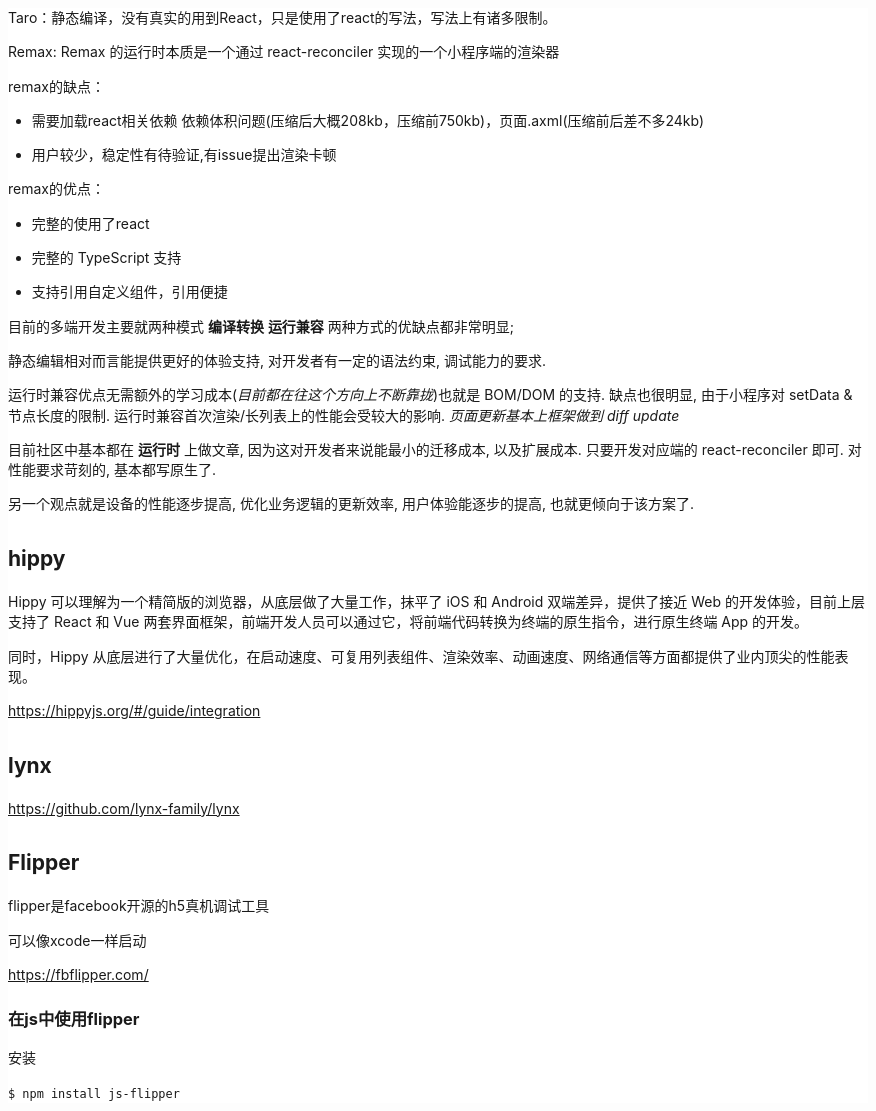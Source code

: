 Taro：静态编译，没有真实的用到React，只是使用了react的写法，写法上有诸多限制。

Remax: Remax 的运行时本质是一个通过 react-reconciler 实现的一个小程序端的渲染器

remax的缺点：

- 需要加载react相关依赖 依赖体积问题(压缩后大概208kb，压缩前750kb)，页面.axml(压缩前后差不多24kb)

- 用户较少，稳定性有待验证,有issue提出渲染卡顿

remax的优点：

- 完整的使用了react

- 完整的 TypeScript 支持

- 支持引用自定义组件，引用便捷

目前的多端开发主要就两种模式 **编译转换** **运行兼容** 两种方式的优缺点都非常明显;

静态编辑相对而言能提供更好的体验支持, 对开发者有一定的语法约束, 调试能力的要求.

运行时兼容优点无需额外的学习成本(*目前都在往这个方向上不断靠拢*)也就是 BOM/DOM 的支持. 缺点也很明显, 由于小程序对 setData & 节点长度的限制. 运行时兼容首次渲染/长列表上的性能会受较大的影响. *页面更新基本上框架做到 diff update*

目前社区中基本都在 **运行时** 上做文章, 因为这对开发者来说能最小的迁移成本, 以及扩展成本. 只要开发对应端的 react-reconciler 即可. 对性能要求苛刻的, 基本都写原生了.

另一个观点就是设备的性能逐步提高, 优化业务逻辑的更新效率, 用户体验能逐步的提高, 也就更倾向于该方案了.

## hippy

Hippy 可以理解为一个精简版的浏览器，从底层做了大量工作，抹平了 iOS 和 Android 双端差异，提供了接近 Web 的开发体验，目前上层支持了 React 和 Vue 两套界面框架，前端开发人员可以通过它，将前端代码转换为终端的原生指令，进行原生终端 App 的开发。

同时，Hippy 从底层进行了大量优化，在启动速度、可复用列表组件、渲染效率、动画速度、网络通信等方面都提供了业内顶尖的性能表现。

https://hippyjs.org/#/guide/integration



## lynx

https://github.com/lynx-family/lynx



## Flipper

flipper是facebook开源的h5真机调试工具

可以像xcode一样启动

https://fbflipper.com/

### 在js中使用flipper

安装

```shell
$ npm install js-flipper
```
